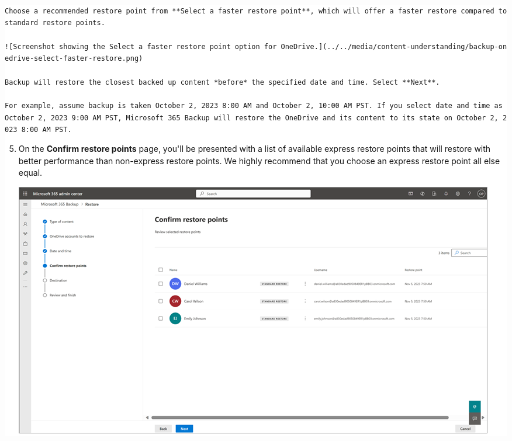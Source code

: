     Choose a recommended restore point from **Select a faster restore point**, which will offer a faster restore compared to standard restore points.

    ![Screenshot showing the Select a faster restore point option for OneDrive.](../../media/content-understanding/backup-onedrive-select-faster-restore.png)

    Backup will restore the closest backed up content *before* the specified date and time. Select **Next**.

    For example, assume backup is taken October 2, 2023 8:00 AM and October 2, 10:00 AM PST. If you select date and time as October 2, 2023 9:00 AM PST, Microsoft 365 Backup will restore the OneDrive and its content to its state on October 2, 2023 8:00 AM PST.

5. On the **Confirm restore points** page, you'll be presented with a list of available express restore points that will restore with better performance than non-express restore points. We highly recommend that you choose an express restore point all else equal.

    ![Screenshot showing the Confirm restore points page for OneDrive.](../../media/content-understanding/backup-onedrive-confirm-restore.png)
